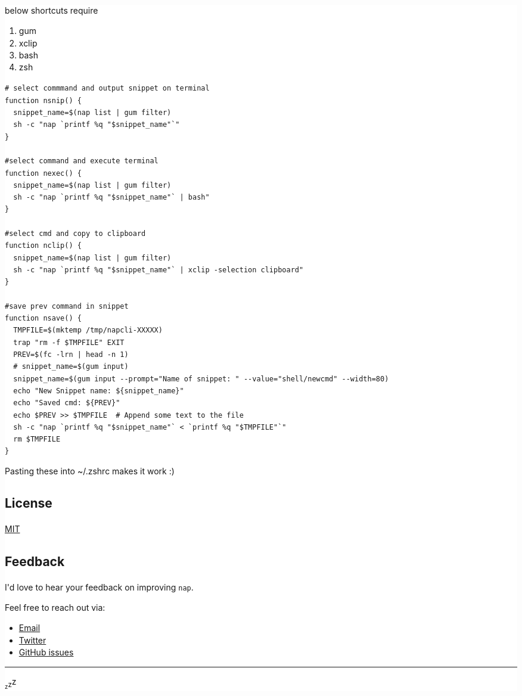 below shortcuts require 
1) gum 
2) xclip
3) bash
4) zsh

```
# select commmand and output snippet on terminal
function nsnip() {
  snippet_name=$(nap list | gum filter)
  sh -c "nap `printf %q "$snippet_name"`"
}

#select command and execute terminal
function nexec() { 
  snippet_name=$(nap list | gum filter)
  sh -c "nap `printf %q "$snippet_name"` | bash"
}

#select cmd and copy to clipboard
function nclip() { 
  snippet_name=$(nap list | gum filter)
  sh -c "nap `printf %q "$snippet_name"` | xclip -selection clipboard"
}

#save prev command in snippet
function nsave() {
  TMPFILE=$(mktemp /tmp/napcli-XXXXX)
  trap "rm -f $TMPFILE" EXIT
  PREV=$(fc -lrn | head -n 1)
  # snippet_name=$(gum input)
  snippet_name=$(gum input --prompt="Name of snippet: " --value="shell/newcmd" --width=80)
  echo "New Snippet name: ${snippet_name}"
  echo "Saved cmd: ${PREV}"
  echo $PREV >> $TMPFILE  # Append some text to the file
  sh -c "nap `printf %q "$snippet_name"` < `printf %q "$TMPFILE"`"                    
  rm $TMPFILE    
}

```

Pasting these into ~/.zshrc makes it work :)

## License

[MIT](https://github.com/maaslalani/nap/blob/master/LICENSE)

## Feedback

I'd love to hear your feedback on improving `nap`.

Feel free to reach out via:
* [Email](mailto:maas@lalani.dev) 
* [Twitter](https://twitter.com/maaslalani)
* [GitHub issues](https://github.com/maaslalani/nap/issues/new)

---

<sub><sub>z</sub></sub><sub>z</sub>z

